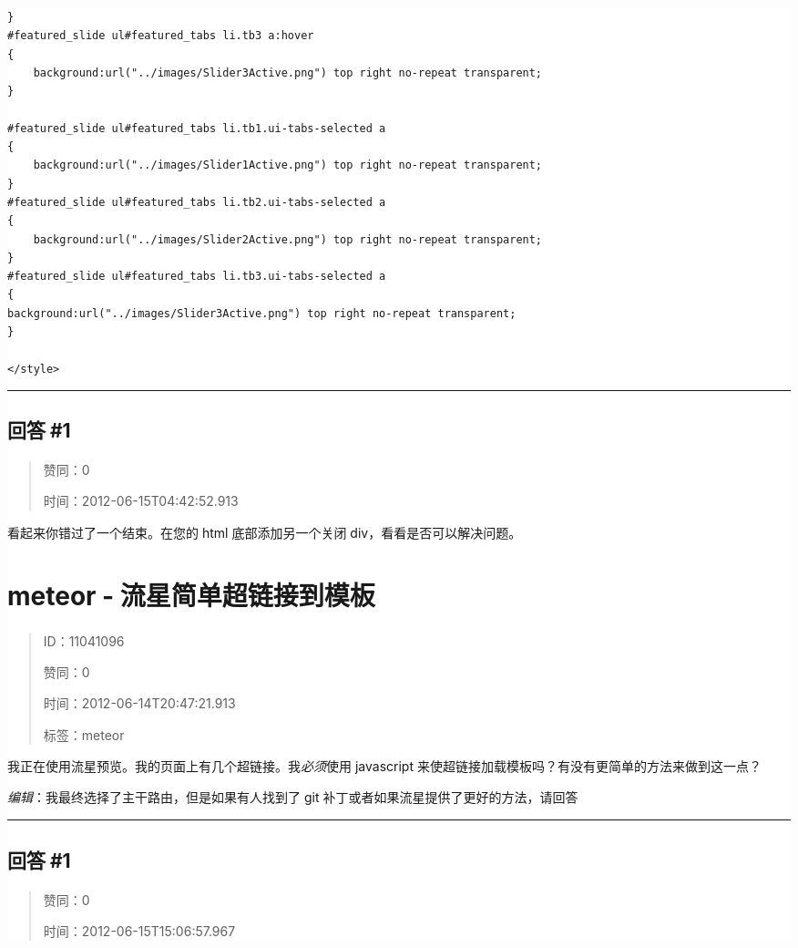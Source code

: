 ```
}
#featured_slide ul#featured_tabs li.tb3 a:hover
{
    background:url("../images/Slider3Active.png") top right no-repeat transparent;
}

#featured_slide ul#featured_tabs li.tb1.ui-tabs-selected a
{
    background:url("../images/Slider1Active.png") top right no-repeat transparent;  
}
#featured_slide ul#featured_tabs li.tb2.ui-tabs-selected a
{
    background:url("../images/Slider2Active.png") top right no-repeat transparent;
}
#featured_slide ul#featured_tabs li.tb3.ui-tabs-selected a
{
background:url("../images/Slider3Active.png") top right no-repeat transparent;
}   

</style> 
```

* * *

## 回答 #1

> 赞同：0
> 
> 时间：2012-06-15T04:42:52.913

看起来你错过了一个结束。在您的 html 底部添加另一个关闭 div，看看是否可以解决问题。

# meteor - 流星简单超链接到模板

> ID：11041096
> 
> 赞同：0
> 
> 时间：2012-06-14T20:47:21.913
> 
> 标签：meteor

我正在使用流星预览。我的页面上有几个超链接。我*必须*使用 javascript 来使超链接加载模板吗？有没有更简单的方法来做到这一点？

*编辑*：我最终选择了主干路由，但是如果有人找到了 git 补丁或者如果流星提供了更好的方法，请回答

* * *

## 回答 #1

> 赞同：0
> 
> 时间：2012-06-15T15:06:57.967
